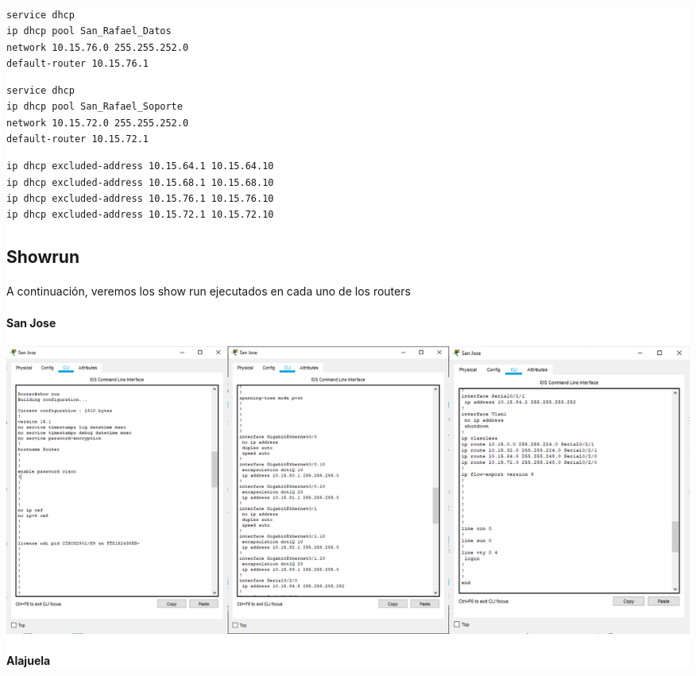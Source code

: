 ``` bash
service dhcp
ip dhcp pool San_Rafael_Datos
network 10.15.76.0 255.255.252.0
default-router 10.15.76.1
```

``` bash
service dhcp
ip dhcp pool San_Rafael_Soporte
network 10.15.72.0 255.255.252.0
default-router 10.15.72.1
```
``` bash
ip dhcp excluded-address 10.15.64.1 10.15.64.10
ip dhcp excluded-address 10.15.68.1 10.15.68.10
ip dhcp excluded-address 10.15.76.1 10.15.76.10
ip dhcp excluded-address 10.15.72.1 10.15.72.10
```


## Showrun 


A continuación, veremos los show run ejecutados en cada uno de los routers


#### San Jose

![Showrun San Jose](./assets/showRun_San_Jose.PNG)

#### Alajuela
